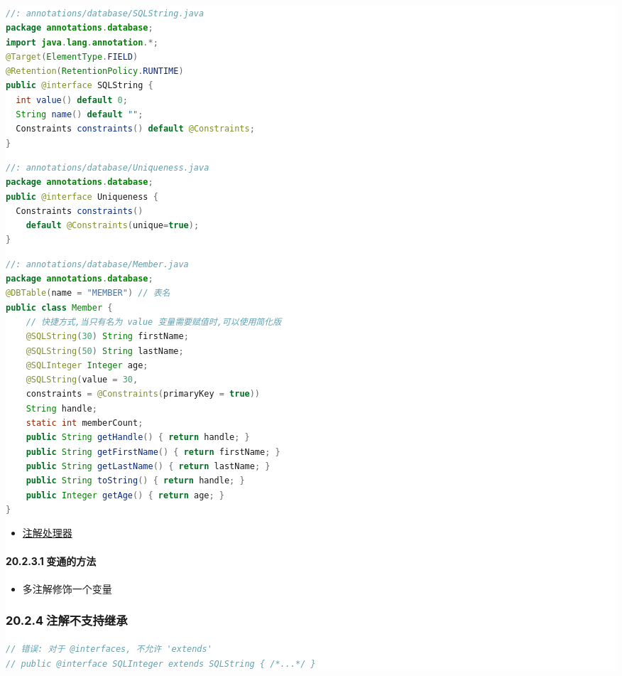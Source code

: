 ```java
//: annotations/database/SQLString.java
package annotations.database;
import java.lang.annotation.*;
@Target(ElementType.FIELD)
@Retention(RetentionPolicy.RUNTIME)
public @interface SQLString {
  int value() default 0;
  String name() default "";
  Constraints constraints() default @Constraints;
}
```

```java
//: annotations/database/Uniqueness.java
package annotations.database;
public @interface Uniqueness {
  Constraints constraints()
    default @Constraints(unique=true);
}
```

```java
//: annotations/database/Member.java
package annotations.database;
@DBTable(name = "MEMBER") // 表名
public class Member {
    // 快捷方式,当只有名为 value 变量需要赋值时,可以使用简化版
    @SQLString(30) String firstName;
    @SQLString(50) String lastName;
    @SQLInteger Integer age;
    @SQLString(value = 30,
    constraints = @Constraints(primaryKey = true))
    String handle;
    static int memberCount;
    public String getHandle() { return handle; }
    public String getFirstName() { return firstName; }
    public String getLastName() { return lastName; }
    public String toString() { return handle; }
    public Integer getAge() { return age; }
}
```

+ [注解处理器](..\Example_Code\annotations\database\TableCreator.java)

#### 20.2.3.1 变通的方法

+ 多注解修饰一个变量



### 20.2.4 注解不支持继承

```java
// 错误: 对于 @interfaces, 不允许 'extends'
// public @interface SQLInteger extends SQLString { /*...*/ }
```
